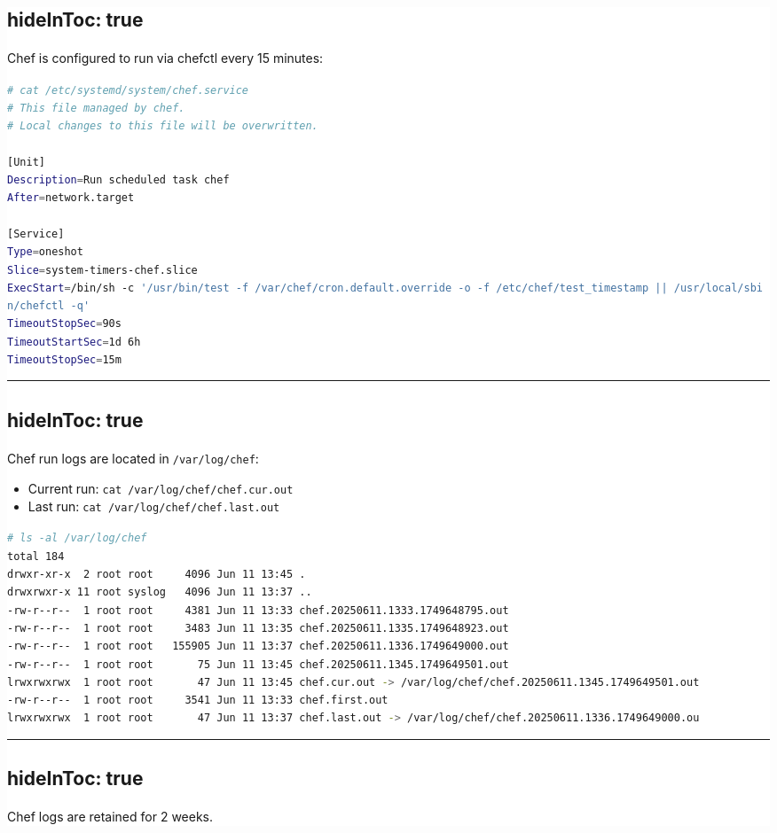 hideInToc: true
---

Chef is configured to run via chefctl every 15 minutes:

```bash
# cat /etc/systemd/system/chef.service
# This file managed by chef.
# Local changes to this file will be overwritten.

[Unit]
Description=Run scheduled task chef
After=network.target

[Service]
Type=oneshot
Slice=system-timers-chef.slice
ExecStart=/bin/sh -c '/usr/bin/test -f /var/chef/cron.default.override -o -f /etc/chef/test_timestamp || /usr/local/sbin/chefctl -q'
TimeoutStopSec=90s
TimeoutStartSec=1d 6h
TimeoutStopSec=15m
```

---
hideInToc: true
---

Chef run logs are located in `/var/log/chef`:
- Current run: `cat /var/log/chef/chef.cur.out`
- Last run: `cat /var/log/chef/chef.last.out`

```bash
# ls -al /var/log/chef
total 184
drwxr-xr-x  2 root root     4096 Jun 11 13:45 .
drwxrwxr-x 11 root syslog   4096 Jun 11 13:37 ..
-rw-r--r--  1 root root     4381 Jun 11 13:33 chef.20250611.1333.1749648795.out
-rw-r--r--  1 root root     3483 Jun 11 13:35 chef.20250611.1335.1749648923.out
-rw-r--r--  1 root root   155905 Jun 11 13:37 chef.20250611.1336.1749649000.out
-rw-r--r--  1 root root       75 Jun 11 13:45 chef.20250611.1345.1749649501.out
lrwxrwxrwx  1 root root       47 Jun 11 13:45 chef.cur.out -> /var/log/chef/chef.20250611.1345.1749649501.out
-rw-r--r--  1 root root     3541 Jun 11 13:33 chef.first.out
lrwxrwxrwx  1 root root       47 Jun 11 13:37 chef.last.out -> /var/log/chef/chef.20250611.1336.1749649000.ou
```

---
hideInToc: true
---

Chef logs are retained for 2 weeks.
